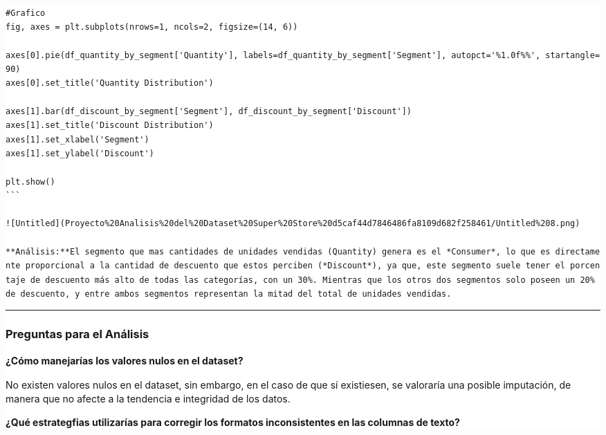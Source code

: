     #Grafico
    fig, axes = plt.subplots(nrows=1, ncols=2, figsize=(14, 6))
    
    axes[0].pie(df_quantity_by_segment['Quantity'], labels=df_quantity_by_segment['Segment'], autopct='%1.0f%%', startangle=90)
    axes[0].set_title('Quantity Distribution')
    
    axes[1].bar(df_discount_by_segment['Segment'], df_discount_by_segment['Discount'])
    axes[1].set_title('Discount Distribution')
    axes[1].set_xlabel('Segment')
    axes[1].set_ylabel('Discount')
    
    plt.show()
    ```
    
    ![Untitled](Proyecto%20Analisis%20del%20Dataset%20Super%20Store%20d5caf44d7846486fa8109d682f258461/Untitled%208.png)
    
    **Análisis:**El segmento que mas cantidades de unidades vendidas (Quantity) genera es el *Consumer*, lo que es directamente proporcional a la cantidad de descuento que estos perciben (*Discount*), ya que, este segmento suele tener el porcentaje de descuento más alto de todas las categorías, con un 30%. Mientras que los otros dos segmentos solo poseen un 20% de descuento, y entre ambos segmentos representan la mitad del total de unidades vendidas.
    

---

### **Preguntas para el Análisis**

**¿Cómo manejarías los valores nulos en el dataset?**

No existen valores nulos en el dataset, sin embargo, en el caso de que sí existiesen, se valoraría una posible imputación, de manera que no afecte a la tendencia e integridad de los datos.

**¿Qué estrategfias utilizarías para corregir los formatos inconsistentes en las columnas de texto?**
